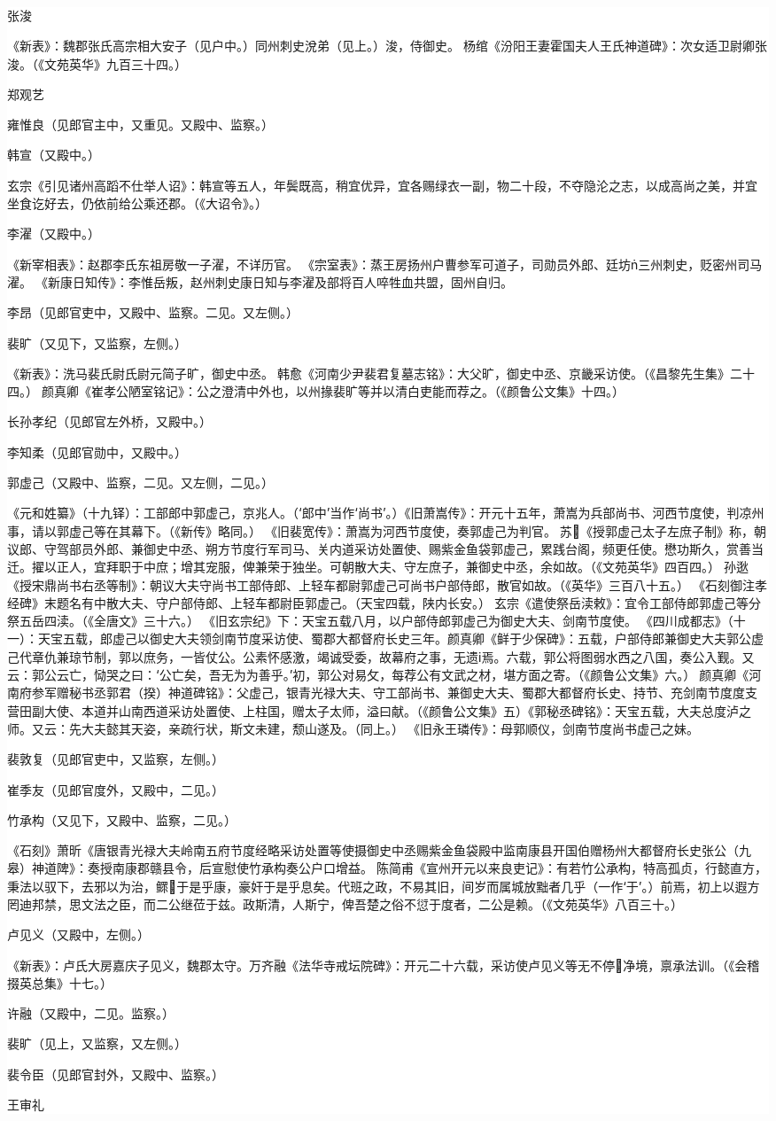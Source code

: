 张浚 

《新表》：魏郡张氏高宗相大安子（见户中。）同州刺史涗弟（见上。）浚，侍御史。 杨绾《汾阳王妻霍国夫人王氏神道碑》：次女适卫尉卿张浚。（《文苑英华》九百三十四。） 

 郑观艺 

 雍惟良（见郎官主中，又重见。又殿中、监察。） 

 韩宣（又殿中。） 

玄宗《引见诸州高蹈不仕举人诏》：韩宣等五人，年鬓既高，稍宜优异，宜各赐绿衣一副，物二十段，不夺隐沦之志，以成高尚之美，并宜坐食讫好去，仍依前给公乘还郡。（《大诏令》。） 

 李濯（又殿中。） 

《新宰相表》：赵郡李氏东祖房敬一子濯，不详历官。 《宗室表》：蒸王房扬州户曹参军可道子，司勋员外郎、廷坊三州刺史，贬密州司马濯。 《新康日知传》：李惟岳叛，赵州刺史康日知与李濯及部将百人啐牲血共盟，固州自归。 

 李昂（见郎官吏中，又殿中、监察。二见。又左侧。） 

 裴旷（又见下，又监察，左侧。） 

《新表》：洗马裴氏尉氏尉元简子旷，御史中丞。 韩愈《河南少尹裴君复墓志铭》：大父旷，御史中丞、京畿采访使。（《昌黎先生集》二十四。） 颜真卿《崔孝公陋室铭记》：公之澄清中外也，以州掾裴旷等并以清白吏能而荐之。（《颜鲁公文集》十四。） 

 长孙孝纪（见郎官左外桥，又殿中。） 

 李知柔（见郎官勋中，又殿中。） 

 郭虚己（又殿中、监察，二见。又左侧，二见。） 

《元和姓纂》（十九铎）：工部郎中郭虚己，京兆人。（‘郎中’当作‘尚书’。）《旧萧嵩传》：开元十五年，萧嵩为兵部尚书、河西节度使，判凉州事，请以郭虚己等在其幕下。（《新传》略同。） 《旧裴宽传》：萧嵩为河西节度使，奏郭虚己为判官。 苏《授郭虚己太子左庶子制》称，朝议郎、守驾部员外郎、兼御史中丞、朔方节度行军司马、关内道采访处置使、赐紫金鱼袋郭虚己，累践台阁，频更任使。懋功斯久，赏善当迁。擢以正人，宜拜职于中庶；增其宠服，俾兼荣于独坐。可朝散大夫、守左庶子，兼御史中丞，余如故。（《文苑英华》四百四。） 孙逖《授宋鼎尚书右丞等制》：朝议大夫守尚书工部侍郎、上轻车都尉郭虚己可尚书户部侍郎，散官如故。（《英华》三百八十五。） 《石刻御注孝经碑》末题名有中散大夫、守户部侍郎、上轻车都尉臣郭虚己。（天宝四载，陕内长安。） 玄宗《遣使祭岳渎敕》：宜令工部侍郎郭虚己等分祭五岳四渎。（《全唐文》三十六。） 《旧玄宗纪》下：天宝五载八月，以户部侍郎郭虚己为御史大夫、剑南节度使。 《四川成都志》（十一）：天宝五载，郎虚己以御史大夫领剑南节度采访使、蜀郡大都督府长史三年。颜真卿《鲜于少保碑》：五载，户部侍郎兼御史大夫郭公虚己代章仇兼琼节制，郭以庶务，一皆仗公。公素怀感激，竭诚受委，故幕府之事，无遗焉。六载，郭公将图弱水西之八国，奏公入觐。又云：郭公云亡，恸哭之曰：‘公亡矣，吾无为为善乎。’初，郭公对易攵，每荐公有文武之材，堪方面之寄。（《颜鲁公文集》六。） 颜真卿《河南府参军赠秘书丞郭君（揆）神道碑铭》：父虚己，银青光禄大夫、守工部尚书、兼御史大夫、蜀郡大都督府长史、持节、充剑南节度度支营田副大使、本道并山南西道采访处置使、上柱国，赠太子太师，溢曰献。（《颜鲁公文集》五）《郭秘丞碑铭》：天宝五载，大夫总度泸之师。又云：先大夫懿其天姿，亲疏行状，斯文未建，颓山遂及。（同上。） 《旧永王璘传》：母郭顺仪，剑南节度尚书虚己之妹。 

 裴敦复（见郎官吏中，又监察，左侧。） 

 崔季友（见郎官度外，又殿中，二见。） 

 竹承构（又见下，又殿中、监察，二见。） 

《石刻》萧昕《唐银青光禄大夫岭南五府节度经略采访处置等使摄御史中丞赐紫金鱼袋殿中监南康县开国伯赠杨州大都督府长史张公（九皋）神道陴》：奏授南康郡赣县令，后宣慰使竹承构奏公户口增益。 陈简甫《宣州开元以来良吏记》：有若竹公承构，特高孤贞，行懿直方，秉法以驭下，去邪以为治，鳏于是乎康，豪奸于是乎息矣。代班之政，不易其旧，间岁而属城放黜者几乎（一作‘于’。）前焉，初上以遐方罔迪邦禁，思文法之臣，而二公继莅于兹。政斯清，人斯宁，俾吾楚之俗不愆于度者，二公是赖。（《文苑英华》八百三十。） 

 卢见义（又殿中，左侧。） 

《新表》：卢氏大房嘉庆子见义，魏郡太守。万齐融《法华寺戒坛院碑》：开元二十六载，采访使卢见义等无不停净境，禀承法训。（《会稽掇英总集》十七。） 

 许融（又殿中，二见。监察。） 

 裴旷（见上，又监察，又左侧。） 

 裴令臣（见郎官封外，又殿中、监察。） 

 王审礼 
